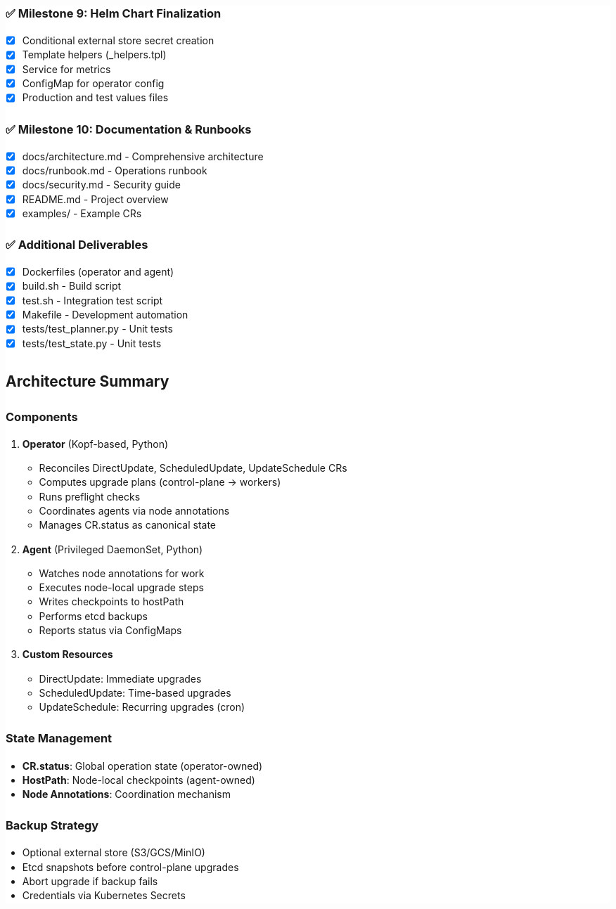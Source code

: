 ### ✅ Milestone 9: Helm Chart Finalization
- [x] Conditional external store secret creation
- [x] Template helpers (_helpers.tpl)
- [x] Service for metrics
- [x] ConfigMap for operator config
- [x] Production and test values files

### ✅ Milestone 10: Documentation & Runbooks
- [x] docs/architecture.md - Comprehensive architecture
- [x] docs/runbook.md - Operations runbook
- [x] docs/security.md - Security guide
- [x] README.md - Project overview
- [x] examples/ - Example CRs

### ✅ Additional Deliverables
- [x] Dockerfiles (operator and agent)
- [x] build.sh - Build script
- [x] test.sh - Integration test script
- [x] Makefile - Development automation
- [x] tests/test_planner.py - Unit tests
- [x] tests/test_state.py - Unit tests

## Architecture Summary

### Components
1. **Operator** (Kopf-based, Python)
   - Reconciles DirectUpdate, ScheduledUpdate, UpdateSchedule CRs
   - Computes upgrade plans (control-plane → workers)
   - Runs preflight checks
   - Coordinates agents via node annotations
   - Manages CR.status as canonical state

2. **Agent** (Privileged DaemonSet, Python)
   - Watches node annotations for work
   - Executes node-local upgrade steps
   - Writes checkpoints to hostPath
   - Performs etcd backups
   - Reports status via ConfigMaps

3. **Custom Resources**
   - DirectUpdate: Immediate upgrades
   - ScheduledUpdate: Time-based upgrades
   - UpdateSchedule: Recurring upgrades (cron)

### State Management
- **CR.status**: Global operation state (operator-owned)
- **HostPath**: Node-local checkpoints (agent-owned)
- **Node Annotations**: Coordination mechanism

### Backup Strategy
- Optional external store (S3/GCS/MinIO)
- Etcd snapshots before control-plane upgrades
- Abort upgrade if backup fails
- Credentials via Kubernetes Secrets
